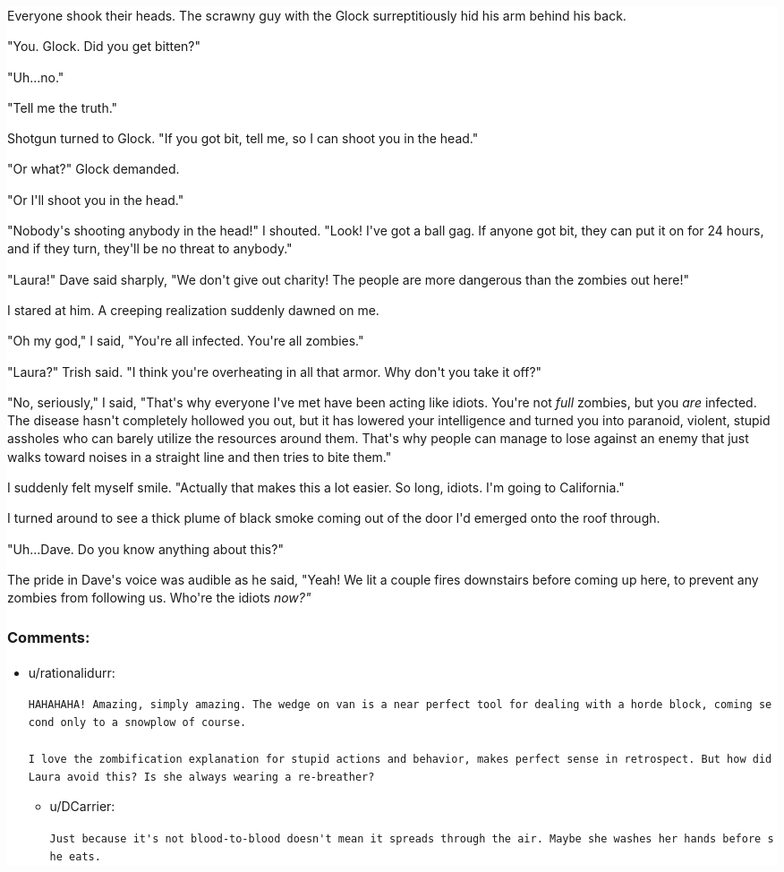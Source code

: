 Everyone shook their heads. The scrawny guy with the Glock surreptitiously hid his arm behind his back.

"You. Glock. Did you get bitten?"

"Uh...no."

"Tell me the truth."

Shotgun turned to Glock. "If you got bit, tell me, so I can shoot you in the head."

"Or what?" Glock demanded.

"Or I'll shoot you in the head."

"Nobody's shooting anybody in the head!" I shouted. "Look! I've got a ball gag. If anyone got bit, they can put it on for 24 hours, and if they turn, they'll be no threat to anybody."

"Laura!" Dave said sharply, "We don't give out charity! The people are more dangerous than the zombies out here!"

I stared at him. A creeping realization suddenly dawned on me. 

"Oh my god," I said, "You're all infected. You're all zombies."

"Laura?" Trish said. "I think you're overheating in all that armor. Why don't you take it off?"

"No, seriously," I said, "That's why everyone I've met have been acting like idiots. You're not *full* zombies, but you *are* infected. The disease hasn't completely hollowed you out, but it has lowered your intelligence and turned you into paranoid, violent, stupid assholes who can barely utilize the resources around them. That's why people can manage to lose against an enemy that just walks toward noises in a straight line and then tries to bite them."

I suddenly felt myself smile. "Actually that makes this a lot easier. So long, idiots. I'm going to California."

I turned around to see a thick plume of black smoke coming out of the door I'd emerged onto the roof through.

"Uh...Dave. Do you know anything about this?"

The pride in Dave's voice was audible as he said, "Yeah! We lit a couple fires downstairs before coming up here, to prevent any zombies from following us. Who're the idiots *now?"*

### Comments:

- u/rationalidurr:
  ```
  HAHAHAHA! Amazing, simply amazing. The wedge on van is a near perfect tool for dealing with a horde block, coming second only to a snowplow of course. 

  I love the zombification explanation for stupid actions and behavior, makes perfect sense in retrospect. But how did Laura avoid this? Is she always wearing a re-breather?
  ```

  - u/DCarrier:
    ```
    Just because it's not blood-to-blood doesn't mean it spreads through the air. Maybe she washes her hands before she eats.
    ```
